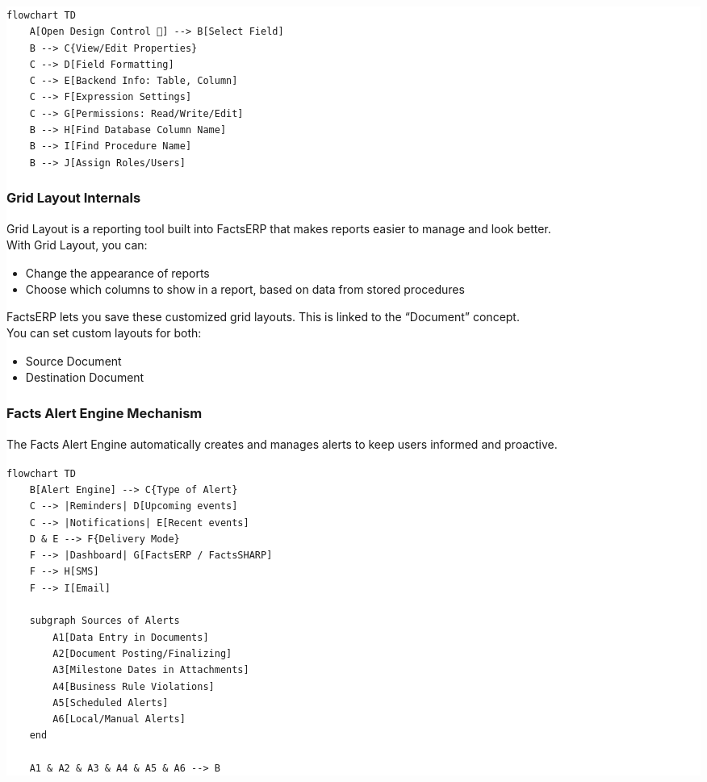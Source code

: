 ```mermaid
flowchart TD
    A[Open Design Control 🔧] --> B[Select Field]
    B --> C{View/Edit Properties}
    C --> D[Field Formatting]
    C --> E[Backend Info: Table, Column]
    C --> F[Expression Settings]
    C --> G[Permissions: Read/Write/Edit]
    B --> H[Find Database Column Name]
    B --> I[Find Procedure Name]
    B --> J[Assign Roles/Users]
```

### Grid Layout Internals

Grid Layout is a reporting tool built into FactsERP that makes reports easier to manage and look better.  
With Grid Layout, you can:

- Change the appearance of reports
- Choose which columns to show in a report, based on data from stored procedures

FactsERP lets you save these customized grid layouts. This is linked to the “Document” concept.  
You can set custom layouts for both:

- Source Document
- Destination Document

### Facts Alert Engine Mechanism

The Facts Alert Engine automatically creates and manages alerts to keep users informed and proactive.

```mermaid
flowchart TD
    B[Alert Engine] --> C{Type of Alert}
    C --> |Reminders| D[Upcoming events]
    C --> |Notifications| E[Recent events]
    D & E --> F{Delivery Mode}
    F --> |Dashboard| G[FactsERP / FactsSHARP]
    F --> H[SMS]
    F --> I[Email]

    subgraph Sources of Alerts
        A1[Data Entry in Documents]
        A2[Document Posting/Finalizing]
        A3[Milestone Dates in Attachments]
        A4[Business Rule Violations]
        A5[Scheduled Alerts]
        A6[Local/Manual Alerts]
    end

    A1 & A2 & A3 & A4 & A5 & A6 --> B
```
